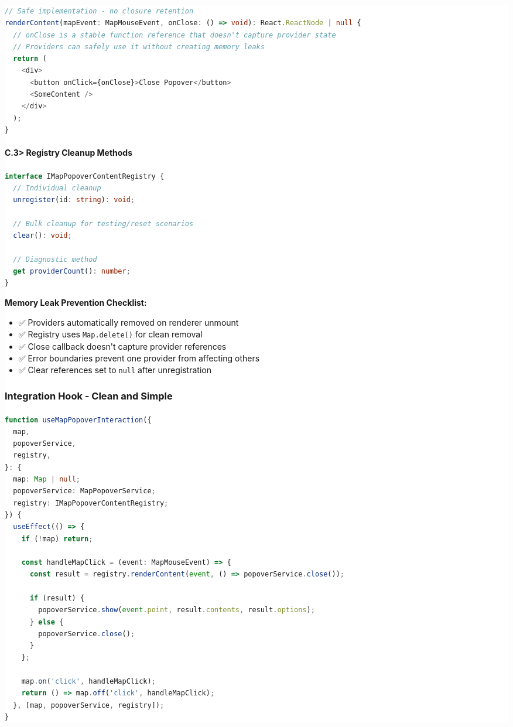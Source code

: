 ```typescript
// Safe implementation - no closure retention
renderContent(mapEvent: MapMouseEvent, onClose: () => void): React.ReactNode | null {
  // onClose is a stable function reference that doesn't capture provider state
  // Providers can safely use it without creating memory leaks
  return (
    <div>
      <button onClick={onClose}>Close Popover</button>
      <SomeContent />
    </div>
  );
}
```

#### C.3> Registry Cleanup Methods

```typescript
interface IMapPopoverContentRegistry {
  // Individual cleanup
  unregister(id: string): void;

  // Bulk cleanup for testing/reset scenarios
  clear(): void;

  // Diagnostic method
  get providerCount(): number;
}
```

**Memory Leak Prevention Checklist:**

- ✅ Providers automatically removed on renderer unmount
- ✅ Registry uses `Map.delete()` for clean removal
- ✅ Close callback doesn't capture provider references
- ✅ Error boundaries prevent one provider from affecting others
- ✅ Clear references set to `null` after unregistration

### Integration Hook - Clean and Simple

```typescript
function useMapPopoverInteraction({
  map,
  popoverService,
  registry,
}: {
  map: Map | null;
  popoverService: MapPopoverService;
  registry: IMapPopoverContentRegistry;
}) {
  useEffect(() => {
    if (!map) return;

    const handleMapClick = (event: MapMouseEvent) => {
      const result = registry.renderContent(event, () => popoverService.close());

      if (result) {
        popoverService.show(event.point, result.contents, result.options);
      } else {
        popoverService.close();
      }
    };

    map.on('click', handleMapClick);
    return () => map.off('click', handleMapClick);
  }, [map, popoverService, registry]);
}
```
